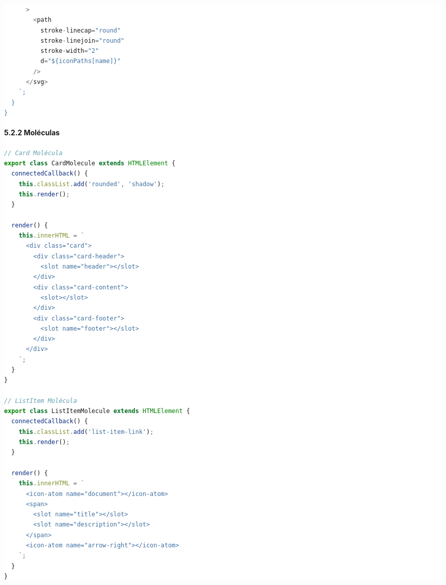 ```typescript
      >
        <path
          stroke-linecap="round"
          stroke-linejoin="round"
          stroke-width="2"
          d="${iconPaths[name]}"
        />
      </svg>
    `;
  }
}
```

#### 5.2.2 Moléculas

```typescript
// Card Molécula
export class CardMolecule extends HTMLElement {
  connectedCallback() {
    this.classList.add('rounded', 'shadow');
    this.render();
  }

  render() {
    this.innerHTML = `
      <div class="card">
        <div class="card-header">
          <slot name="header"></slot>
        </div>
        <div class="card-content">
          <slot></slot>
        </div>
        <div class="card-footer">
          <slot name="footer"></slot>
        </div>
      </div>
    `;
  }
}

// ListItem Molécula
export class ListItemMolecule extends HTMLElement {
  connectedCallback() {
    this.classList.add('list-item-link');
    this.render();
  }

  render() {
    this.innerHTML = `
      <icon-atom name="document"></icon-atom>
      <span>
        <slot name="title"></slot>
        <slot name="description"></slot>
      </span>
      <icon-atom name="arrow-right"></icon-atom>
    `;
  }
}
```
